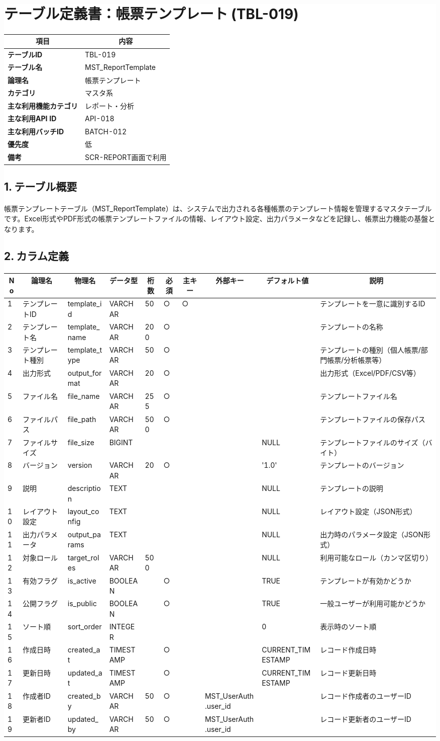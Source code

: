 # テーブル定義書：帳票テンプレート (TBL-019)

| 項目                | 内容                                                                                |
|---------------------|------------------------------------------------------------------------------------|
| **テーブルID**      | TBL-019                                                                             |
| **テーブル名**      | MST_ReportTemplate                                                                  |
| **論理名**          | 帳票テンプレート                                                                    |
| **カテゴリ**        | マスタ系                                                                            |
| **主な利用機能カテゴリ** | レポート・分析                                                                  |
| **主な利用API ID**  | API-018                                                                             |
| **主な利用バッチID**| BATCH-012                                                                           |
| **優先度**          | 低                                                                                  |
| **備考**            | SCR-REPORT画面で利用                                                                |

## 1. テーブル概要

帳票テンプレートテーブル（MST_ReportTemplate）は、システムで出力される各種帳票のテンプレート情報を管理するマスタテーブルです。Excel形式やPDF形式の帳票テンプレートファイルの情報、レイアウト設定、出力パラメータなどを記録し、帳票出力機能の基盤となります。

## 2. カラム定義

| No | 論理名           | 物理名         | データ型    | 桁数 | 必須 | 主キー | 外部キー | デフォルト値 | 説明                                           |
|----|------------------|----------------|-------------|------|------|--------|----------|--------------|------------------------------------------------|
| 1  | テンプレートID   | template_id    | VARCHAR     | 50   | ○    | ○      |          |              | テンプレートを一意に識別するID                 |
| 2  | テンプレート名   | template_name  | VARCHAR     | 200  | ○    |        |          |              | テンプレートの名称                             |
| 3  | テンプレート種別 | template_type  | VARCHAR     | 50   | ○    |        |          |              | テンプレートの種別（個人帳票/部門帳票/分析帳票等）|
| 4  | 出力形式         | output_format  | VARCHAR     | 20   | ○    |        |          |              | 出力形式（Excel/PDF/CSV等）                    |
| 5  | ファイル名       | file_name      | VARCHAR     | 255  | ○    |        |          |              | テンプレートファイル名                         |
| 6  | ファイルパス     | file_path      | VARCHAR     | 500  | ○    |        |          |              | テンプレートファイルの保存パス                 |
| 7  | ファイルサイズ   | file_size      | BIGINT      |      |      |        |          | NULL         | テンプレートファイルのサイズ（バイト）         |
| 8  | バージョン       | version        | VARCHAR     | 20   | ○    |        |          | '1.0'        | テンプレートのバージョン                       |
| 9  | 説明             | description    | TEXT        |      |      |        |          | NULL         | テンプレートの説明                             |
| 10 | レイアウト設定   | layout_config  | TEXT        |      |      |        |          | NULL         | レイアウト設定（JSON形式）                     |
| 11 | 出力パラメータ   | output_params  | TEXT        |      |      |        |          | NULL         | 出力時のパラメータ設定（JSON形式）             |
| 12 | 対象ロール       | target_roles   | VARCHAR     | 500  |      |        |          | NULL         | 利用可能なロール（カンマ区切り）               |
| 13 | 有効フラグ       | is_active      | BOOLEAN     |      | ○    |        |          | TRUE         | テンプレートが有効かどうか                     |
| 14 | 公開フラグ       | is_public      | BOOLEAN     |      | ○    |        |          | TRUE         | 一般ユーザーが利用可能かどうか                 |
| 15 | ソート順         | sort_order     | INTEGER     |      |      |        |          | 0            | 表示時のソート順                               |
| 16 | 作成日時         | created_at     | TIMESTAMP   |      | ○    |        |          | CURRENT_TIMESTAMP | レコード作成日時                           |
| 17 | 更新日時         | updated_at     | TIMESTAMP   |      | ○    |        |          | CURRENT_TIMESTAMP | レコード更新日時                           |
| 18 | 作成者ID         | created_by     | VARCHAR     | 50   | ○    |        | MST_UserAuth.user_id |     | レコード作成者のユーザーID                     |
| 19 | 更新者ID         | updated_by     | VARCHAR     | 50   | ○    |        | MST_UserAuth.user_id |     | レコード更新者のユーザーID                     |
